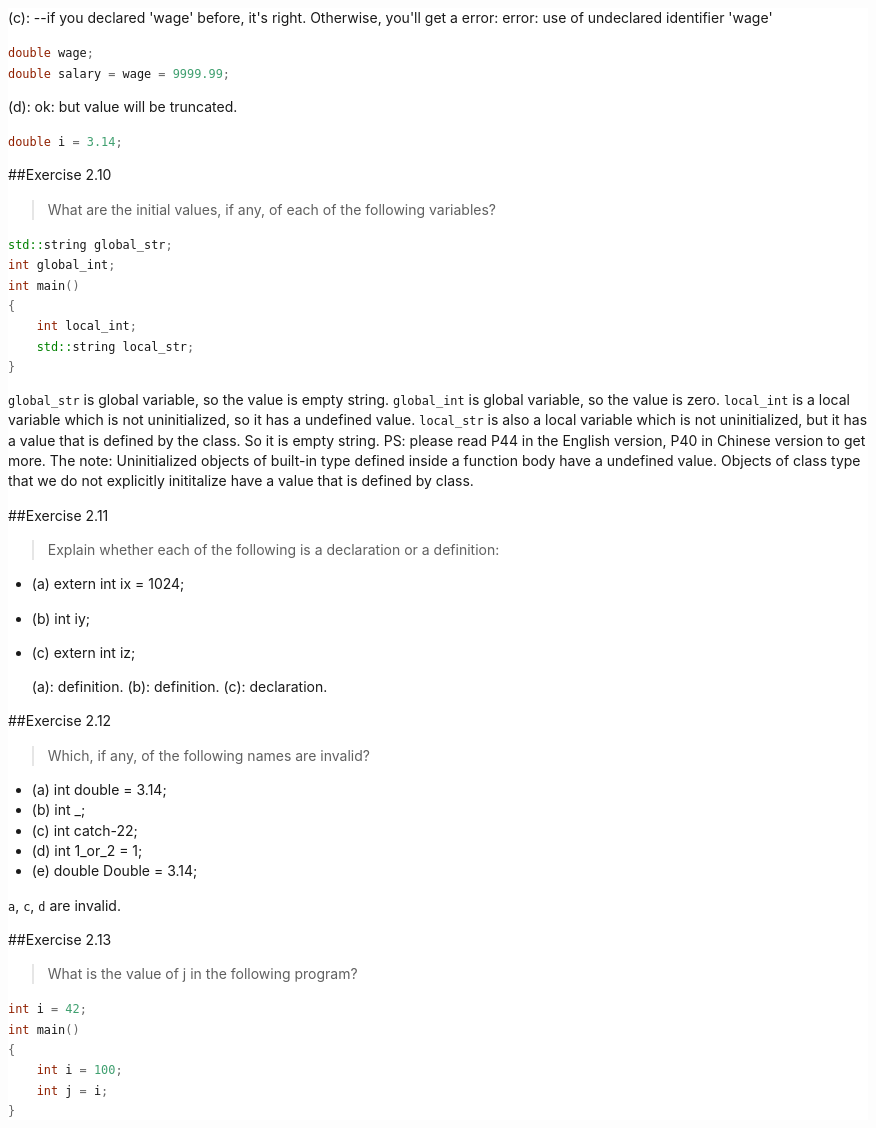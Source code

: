 (c): --if you declared 'wage' before, it's right. Otherwise, you'll get a error:
    error: use of undeclared identifier 'wage'
```cpp
double wage;
double salary = wage = 9999.99;
```

(d): ok: but value will be truncated.
```cpp
double i = 3.14;
```

##Exercise 2.10
>What are the initial values, if any, of each of the following variables?
```cpp
std::string global_str;
int global_int;
int main()
{
    int local_int;
    std::string local_str;
}
```

`global_str` is global variable, so the value is empty string.
`global_int` is global variable, so the value is zero.
`local_int` is a local variable which is not uninitialized, so it has a undefined value.
`local_str` is also a local variable which is not uninitialized, but it has a value that is defined by the class. So it is empty string.
PS: please read P44 in the English version, P40 in Chinese version to get more.
The note: Uninitialized objects of built-in type defined inside a function body have a undefined value. Objects of class type that we do not explicitly inititalize have a value that is defined by class.

##Exercise 2.11
> Explain whether each of the following is a declaration or a
definition:
- (a) extern int ix = 1024;
- (b) int iy;
- (c) extern int iz;

    (a): definition.
    (b): definition.
    (c): declaration.

##Exercise 2.12
>Which, if any, of the following names are invalid?
- (a) int double = 3.14;
- (b) int _;
- (c) int catch-22;
- (d) int 1_or_2 = 1;
- (e) double Double = 3.14;

`a`, `c`, `d` are invalid.

##Exercise 2.13
>What is the value of j in the following program?
```cpp
int i = 42;
int main()
{
    int i = 100;
    int j = i;
}
```
